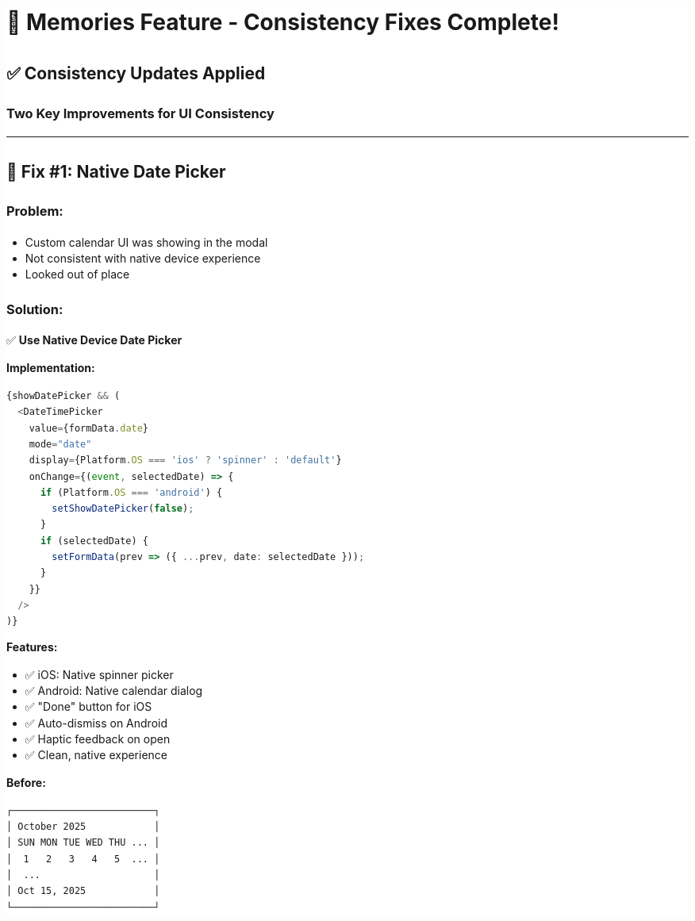 # 📸 Memories Feature - Consistency Fixes Complete!

## ✅ **Consistency Updates Applied**

### **Two Key Improvements for UI Consistency**

---

## 🎯 **Fix #1: Native Date Picker**

### **Problem:**
- Custom calendar UI was showing in the modal
- Not consistent with native device experience
- Looked out of place

### **Solution:**
✅ **Use Native Device Date Picker**

**Implementation:**
```typescript
{showDatePicker && (
  <DateTimePicker
    value={formData.date}
    mode="date"
    display={Platform.OS === 'ios' ? 'spinner' : 'default'}
    onChange={(event, selectedDate) => {
      if (Platform.OS === 'android') {
        setShowDatePicker(false);
      }
      if (selectedDate) {
        setFormData(prev => ({ ...prev, date: selectedDate }));
      }
    }}
  />
)}
```

**Features:**
- ✅ iOS: Native spinner picker
- ✅ Android: Native calendar dialog
- ✅ "Done" button for iOS
- ✅ Auto-dismiss on Android
- ✅ Haptic feedback on open
- ✅ Clean, native experience

**Before:**
```
┌─────────────────────────┐
│ October 2025            │
│ SUN MON TUE WED THU ... │
│  1   2   3   4   5  ... │
│  ...                    │
│ Oct 15, 2025            │
└─────────────────────────┘
```
